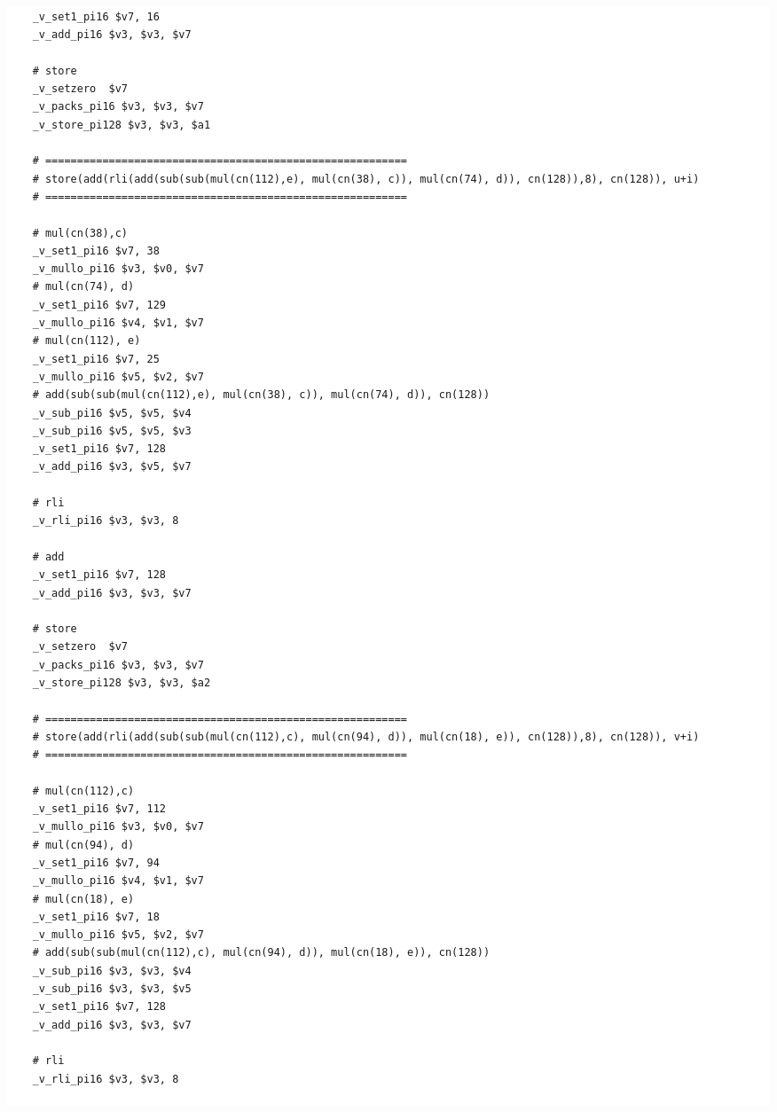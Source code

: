```assembly
    _v_set1_pi16 $v7, 16
    _v_add_pi16 $v3, $v3, $v7
    
    # store
    _v_setzero	$v7
    _v_packs_pi16 $v3, $v3, $v7
    _v_store_pi128 $v3, $v3, $a1
    
    # =========================================================
    # store(add(rli(add(sub(sub(mul(cn(112),e), mul(cn(38), c)), mul(cn(74), d)), cn(128)),8), cn(128)), u+i)
    # =========================================================
    
	# mul(cn(38),c)
	_v_set1_pi16 $v7, 38 
	_v_mullo_pi16 $v3, $v0, $v7
	# mul(cn(74), d)
	_v_set1_pi16 $v7, 129
	_v_mullo_pi16 $v4, $v1, $v7
    # mul(cn(112), e)
    _v_set1_pi16 $v7, 25
	_v_mullo_pi16 $v5, $v2, $v7
	# add(sub(sub(mul(cn(112),e), mul(cn(38), c)), mul(cn(74), d)), cn(128))
	_v_sub_pi16 $v5, $v5, $v4
	_v_sub_pi16 $v5, $v5, $v3
	_v_set1_pi16 $v7, 128
	_v_add_pi16 $v3, $v5, $v7
	
	# rli
	_v_rli_pi16 $v3, $v3, 8
	
	# add 
    _v_set1_pi16 $v7, 128
    _v_add_pi16 $v3, $v3, $v7
    
    # store
    _v_setzero	$v7
    _v_packs_pi16 $v3, $v3, $v7
    _v_store_pi128 $v3, $v3, $a2
    
    # =========================================================
    # store(add(rli(add(sub(sub(mul(cn(112),c), mul(cn(94), d)), mul(cn(18), e)), cn(128)),8), cn(128)), v+i)
    # =========================================================
    
	# mul(cn(112),c)
	_v_set1_pi16 $v7, 112 
	_v_mullo_pi16 $v3, $v0, $v7
	# mul(cn(94), d)
	_v_set1_pi16 $v7, 94
	_v_mullo_pi16 $v4, $v1, $v7
    # mul(cn(18), e)
    _v_set1_pi16 $v7, 18
	_v_mullo_pi16 $v5, $v2, $v7
	# add(sub(sub(mul(cn(112),c), mul(cn(94), d)), mul(cn(18), e)), cn(128))
	_v_sub_pi16 $v3, $v3, $v4
	_v_sub_pi16 $v3, $v3, $v5
	_v_set1_pi16 $v7, 128
	_v_add_pi16 $v3, $v3, $v7
	
	# rli
	_v_rli_pi16 $v3, $v3, 8
	
```